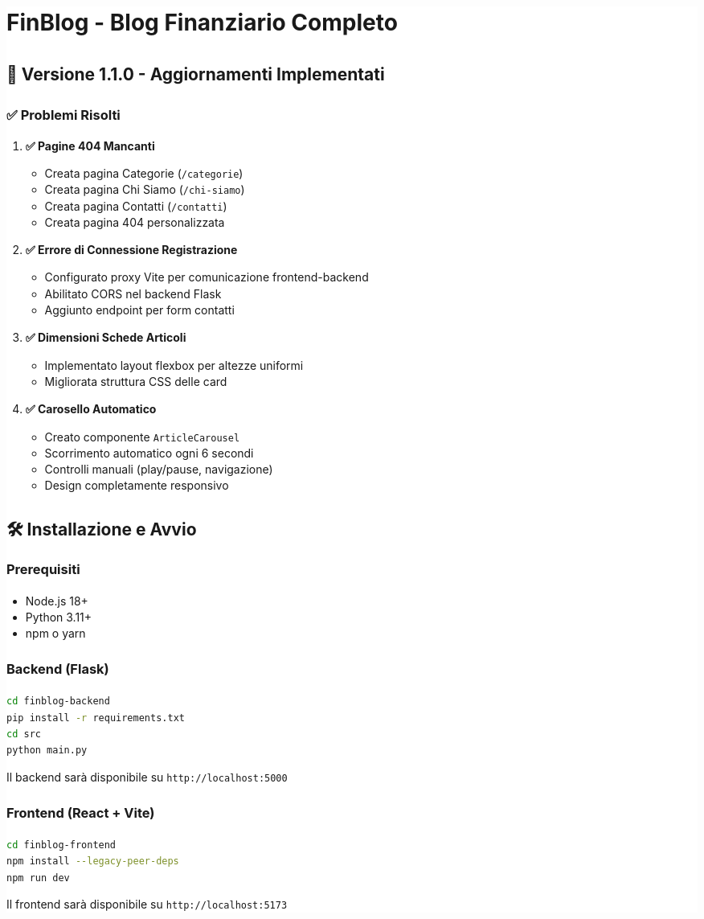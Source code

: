 # FinBlog - Blog Finanziario Completo

## 🚀 Versione 1.1.0 - Aggiornamenti Implementati

### ✅ Problemi Risolti

1. **✅ Pagine 404 Mancanti**
   - Creata pagina Categorie (`/categorie`)
   - Creata pagina Chi Siamo (`/chi-siamo`)
   - Creata pagina Contatti (`/contatti`)
   - Creata pagina 404 personalizzata

2. **✅ Errore di Connessione Registrazione**
   - Configurato proxy Vite per comunicazione frontend-backend
   - Abilitato CORS nel backend Flask
   - Aggiunto endpoint per form contatti

3. **✅ Dimensioni Schede Articoli**
   - Implementato layout flexbox per altezze uniformi
   - Migliorata struttura CSS delle card

4. **✅ Carosello Automatico**
   - Creato componente `ArticleCarousel`
   - Scorrimento automatico ogni 6 secondi
   - Controlli manuali (play/pause, navigazione)
   - Design completamente responsivo

## 🛠️ Installazione e Avvio

### Prerequisiti
- Node.js 18+
- Python 3.11+
- npm o yarn

### Backend (Flask)
```bash
cd finblog-backend
pip install -r requirements.txt
cd src
python main.py
```
Il backend sarà disponibile su `http://localhost:5000`

### Frontend (React + Vite)
```bash
cd finblog-frontend
npm install --legacy-peer-deps
npm run dev
```
Il frontend sarà disponibile su `http://localhost:5173`
